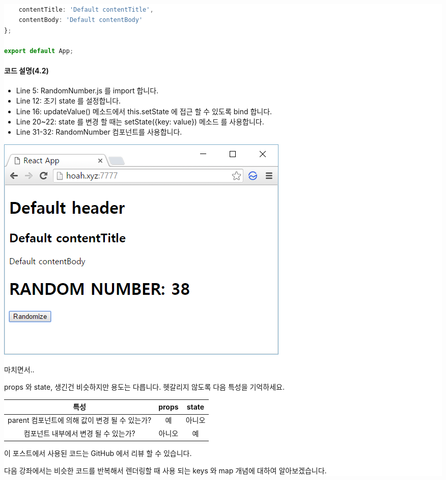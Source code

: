 ```js
    contentTitle: 'Default contentTitle',
    contentBody: 'Default contentBody'
};

export default App;
```

#### 코드 설명(4.2)

- Line 5: RandomNumber.js 를 import 합니다.
- Line 12: 초기 state 를 설정합니다.
- Line 16: updateValue() 메소드에서 this.setState 에 접근 할 수 있도록 bind 합니다.
- Line 20~22: state 를 변경 할 때는 setState({key: value}) 메소드 를 사용합니다.
- Line 31-32: RandomNumber 컴포넌트를 사용합니다.

![출력물](images/img-07.png)

마치면서..

props 와 state, 생긴건 비슷하지만 용도는 다릅니다. 헷갈리지 않도록 다음 특성을 기억하세요.

|특성|props|state|
|:--:|:--:|:--:|
|parent 컴포넌트에 의해 값이 변경 될 수 있는가?|예|아니오|
|컴포넌트 내부에서 변경 될 수 있는가?|아니오|예|

이 포스트에서 사용된 코드는 GitHub 에서 리뷰 할 수 있습니다.

다음 강좌에서는 비슷한 코드를 반복해서 렌더링할 때 사용 되는 keys 와 map 개념에 대하여 알아보겠습니다.